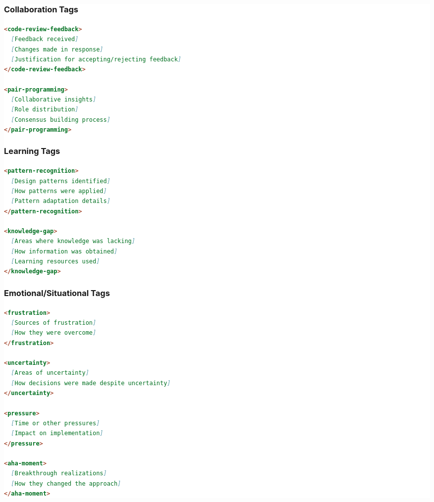 ### Collaboration Tags
```markdown
<code-review-feedback>
  [Feedback received]
  [Changes made in response]
  [Justification for accepting/rejecting feedback]
</code-review-feedback>

<pair-programming>
  [Collaborative insights]
  [Role distribution]
  [Consensus building process]
</pair-programming>
```

### Learning Tags
```markdown
<pattern-recognition>
  [Design patterns identified]
  [How patterns were applied]
  [Pattern adaptation details]
</pattern-recognition>

<knowledge-gap>
  [Areas where knowledge was lacking]
  [How information was obtained]
  [Learning resources used]
</knowledge-gap>
```

### Emotional/Situational Tags
```markdown
<frustration>
  [Sources of frustration]
  [How they were overcome]
</frustration>

<uncertainty>
  [Areas of uncertainty]
  [How decisions were made despite uncertainty]
</uncertainty>

<pressure>
  [Time or other pressures]
  [Impact on implementation]
</pressure>

<aha-moment>
  [Breakthrough realizations]
  [How they changed the approach]
</aha-moment>
```
